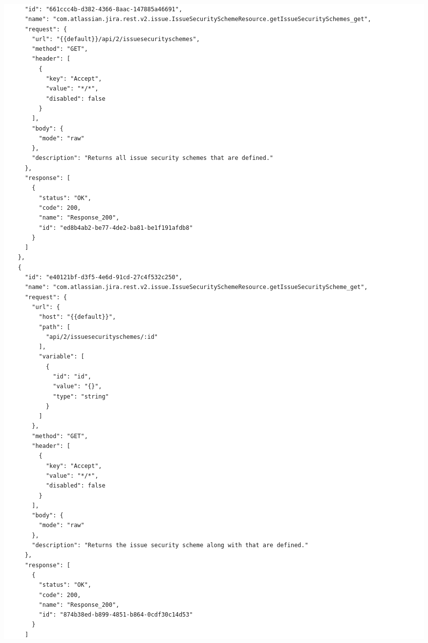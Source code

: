           "id": "661ccc4b-d382-4366-8aac-147885a46691",
          "name": "com.atlassian.jira.rest.v2.issue.IssueSecuritySchemeResource.getIssueSecuritySchemes_get",
          "request": {
            "url": "{{default}}/api/2/issuesecurityschemes",
            "method": "GET",
            "header": [
              {
                "key": "Accept",
                "value": "*/*",
                "disabled": false
              }
            ],
            "body": {
              "mode": "raw"
            },
            "description": "Returns all issue security schemes that are defined."
          },
          "response": [
            {
              "status": "OK",
              "code": 200,
              "name": "Response_200",
              "id": "ed8b4ab2-be77-4de2-ba81-be1f191afdb8"
            }
          ]
        },
        {
          "id": "e40121bf-d3f5-4e6d-91cd-27c4f532c250",
          "name": "com.atlassian.jira.rest.v2.issue.IssueSecuritySchemeResource.getIssueSecurityScheme_get",
          "request": {
            "url": {
              "host": "{{default}}",
              "path": [
                "api/2/issuesecurityschemes/:id"
              ],
              "variable": [
                {
                  "id": "id",
                  "value": "{}",
                  "type": "string"
                }
              ]
            },
            "method": "GET",
            "header": [
              {
                "key": "Accept",
                "value": "*/*",
                "disabled": false
              }
            ],
            "body": {
              "mode": "raw"
            },
            "description": "Returns the issue security scheme along with that are defined."
          },
          "response": [
            {
              "status": "OK",
              "code": 200,
              "name": "Response_200",
              "id": "874b38ed-b899-4851-b864-0cdf30c14d53"
            }
          ]